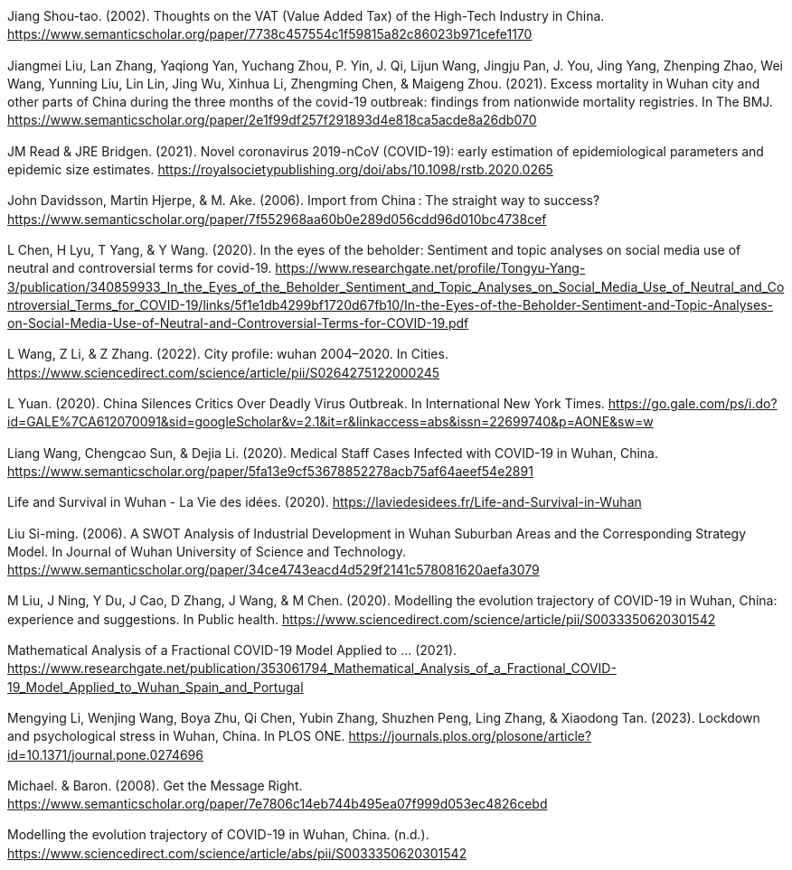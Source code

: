 Jiang Shou-tao. (2002). Thoughts on the VAT (Value Added Tax) of the High-Tech Industry in China. https://www.semanticscholar.org/paper/7738c457554c1f59815a82c86023b971cefe1170

Jiangmei Liu, Lan Zhang, Yaqiong Yan, Yuchang Zhou, P. Yin, J. Qi, Lijun Wang, Jingju Pan, J. You, Jing Yang, Zhenping Zhao, Wei Wang, Yunning Liu, Lin Lin, Jing Wu, Xinhua Li, Zhengming Chen, & Maigeng Zhou. (2021). Excess mortality in Wuhan city and other parts of China during the three months of the covid-19 outbreak: findings from nationwide mortality registries. In The BMJ. https://www.semanticscholar.org/paper/2e1f99df257f291893d4e818ca5acde8a26db070

JM Read & JRE Bridgen. (2021). Novel coronavirus 2019-nCoV (COVID-19): early estimation of epidemiological parameters and epidemic size estimates. https://royalsocietypublishing.org/doi/abs/10.1098/rstb.2020.0265

John Davidsson, Martin Hjerpe, & M. Ake. (2006). Import from China : The straight way to success? https://www.semanticscholar.org/paper/7f552968aa60b0e289d056cdd96d010bc4738cef

L Chen, H Lyu, T Yang, & Y Wang. (2020). In the eyes of the beholder: Sentiment and topic analyses on social media use of neutral and controversial terms for covid-19. https://www.researchgate.net/profile/Tongyu-Yang-3/publication/340859933_In_the_Eyes_of_the_Beholder_Sentiment_and_Topic_Analyses_on_Social_Media_Use_of_Neutral_and_Controversial_Terms_for_COVID-19/links/5f1e1db4299bf1720d67fb10/In-the-Eyes-of-the-Beholder-Sentiment-and-Topic-Analyses-on-Social-Media-Use-of-Neutral-and-Controversial-Terms-for-COVID-19.pdf

L Wang, Z Li, & Z Zhang. (2022). City profile: wuhan 2004–2020. In Cities. https://www.sciencedirect.com/science/article/pii/S0264275122000245

L Yuan. (2020). China Silences Critics Over Deadly Virus Outbreak. In International New York Times. https://go.gale.com/ps/i.do?id=GALE%7CA612070091&sid=googleScholar&v=2.1&it=r&linkaccess=abs&issn=22699740&p=AONE&sw=w

Liang Wang, Chengcao Sun, & Dejia Li. (2020). Medical Staff Cases Infected with COVID-19 in Wuhan, China. https://www.semanticscholar.org/paper/5fa13e9cf53678852278acb75af64aeef54e2891

Life and Survival in Wuhan - La Vie des idées. (2020). https://laviedesidees.fr/Life-and-Survival-in-Wuhan

Liu Si-ming. (2006). A SWOT Analysis of Industrial Development in Wuhan Suburban Areas and the Corresponding Strategy Model. In Journal of Wuhan University of Science and Technology. https://www.semanticscholar.org/paper/34ce4743eacd4d529f2141c578081620aefa3079

M Liu, J Ning, Y Du, J Cao, D Zhang, J Wang, & M Chen. (2020). Modelling the evolution trajectory of COVID-19 in Wuhan, China: experience and suggestions. In Public health. https://www.sciencedirect.com/science/article/pii/S0033350620301542

Mathematical Analysis of a Fractional COVID-19 Model Applied to ... (2021). https://www.researchgate.net/publication/353061794_Mathematical_Analysis_of_a_Fractional_COVID-19_Model_Applied_to_Wuhan_Spain_and_Portugal

Mengying Li, Wenjing Wang, Boya Zhu, Qi Chen, Yubin Zhang, Shuzhen Peng, Ling Zhang, & Xiaodong Tan. (2023). Lockdown and psychological stress in Wuhan, China. In PLOS ONE. https://journals.plos.org/plosone/article?id=10.1371/journal.pone.0274696

Michael. & Baron. (2008). Get the Message Right. https://www.semanticscholar.org/paper/7e7806c14eb744b495ea07f999d053ec4826cebd

Modelling the evolution trajectory of COVID-19 in Wuhan, China. (n.d.). https://www.sciencedirect.com/science/article/abs/pii/S0033350620301542
